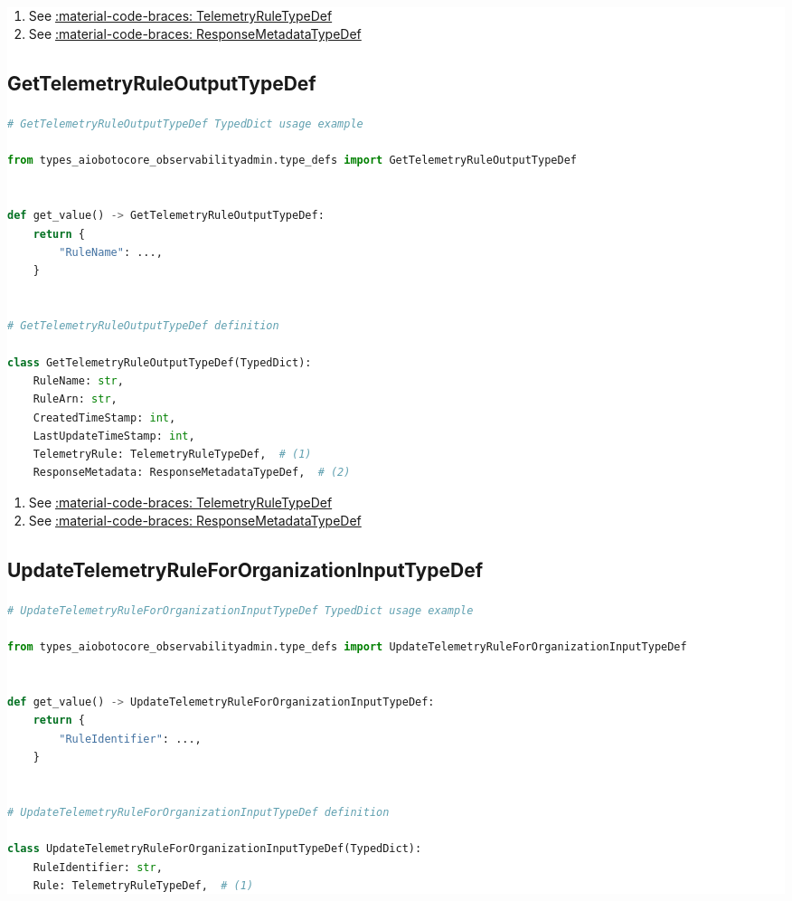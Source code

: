 1. See [:material-code-braces: TelemetryRuleTypeDef](./type_defs.md#telemetryruletypedef)
2. See [:material-code-braces: ResponseMetadataTypeDef](./type_defs.md#responsemetadatatypedef)

## GetTelemetryRuleOutputTypeDef

```python
# GetTelemetryRuleOutputTypeDef TypedDict usage example

from types_aiobotocore_observabilityadmin.type_defs import GetTelemetryRuleOutputTypeDef


def get_value() -> GetTelemetryRuleOutputTypeDef:
    return {
        "RuleName": ...,
    }


# GetTelemetryRuleOutputTypeDef definition

class GetTelemetryRuleOutputTypeDef(TypedDict):
    RuleName: str,
    RuleArn: str,
    CreatedTimeStamp: int,
    LastUpdateTimeStamp: int,
    TelemetryRule: TelemetryRuleTypeDef,  # (1)
    ResponseMetadata: ResponseMetadataTypeDef,  # (2)
```

1. See [:material-code-braces: TelemetryRuleTypeDef](./type_defs.md#telemetryruletypedef)
2. See [:material-code-braces: ResponseMetadataTypeDef](./type_defs.md#responsemetadatatypedef)

## UpdateTelemetryRuleForOrganizationInputTypeDef

```python
# UpdateTelemetryRuleForOrganizationInputTypeDef TypedDict usage example

from types_aiobotocore_observabilityadmin.type_defs import UpdateTelemetryRuleForOrganizationInputTypeDef


def get_value() -> UpdateTelemetryRuleForOrganizationInputTypeDef:
    return {
        "RuleIdentifier": ...,
    }


# UpdateTelemetryRuleForOrganizationInputTypeDef definition

class UpdateTelemetryRuleForOrganizationInputTypeDef(TypedDict):
    RuleIdentifier: str,
    Rule: TelemetryRuleTypeDef,  # (1)
```
